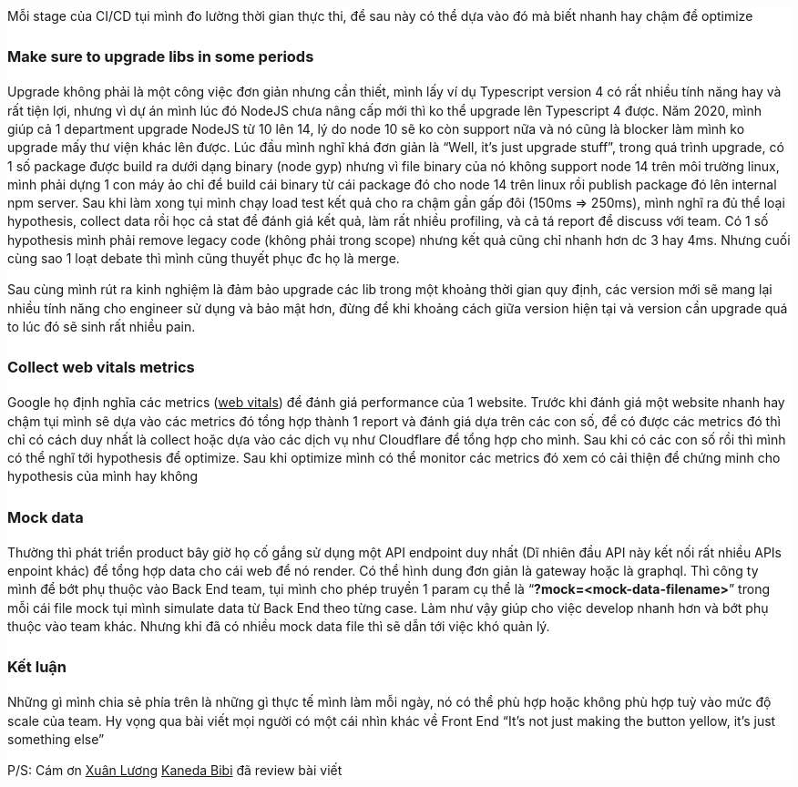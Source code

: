 Mỗi stage của CI/CD tụi mình đo lường thời gian thực thi, để sau này có thể dựa vào đó mà biết nhanh hay chậm để optimize

### Make sure to upgrade libs in some periods

Upgrade không phải là một công việc đơn giản nhưng cần thiết, mình lấy ví dụ Typescript version 4 có rất nhiều tính năng hay và rất tiện lợi, nhưng vì dự án mình lúc đó NodeJS chưa nâng cấp mới thì ko thể upgrade lên Typescript 4 được. Năm 2020, mình giúp cả 1 department upgrade NodeJS từ 10 lên 14, lý do node 10 sẽ ko còn support nữa và nó cũng là blocker làm mình ko upgrade mấy thư viện khác lên được. Lúc đầu mình nghĩ khá đơn giản là “Well, it’s just upgrade stuff”, trong quá trình upgrade, có 1 số package được build ra dưới dạng binary (node gyp) nhưng vì file binary của nó không support node 14 trên môi trường linux, mình phải dựng 1 con máy ảo chỉ để build cái binary từ cái package đó cho node 14 trên linux rồi publish package đó lên internal npm server. Sau khi làm xong tụi mình chạy load test kết quả cho ra chậm gần gấp đôi (150ms => 250ms), mình nghĩ ra đủ thể loại hypothesis, collect data rồi học cả stat để đánh giá kết quả, làm rất nhiều profiling, và cả tá report để discuss với team. Có 1 số hypothesis mình phải remove legacy code (không phải trong scope) nhưng kết quả cũng chỉ nhanh hơn dc 3 hay 4ms. Nhưng cuối cùng sao 1 loạt debate thì mình cũng thuyết phục đc họ là merge.

Sau cùng mình rút ra kinh nghiệm là đảm bảo upgrade các lib trong một khoảng thời gian quy định, các version mới sẽ mang lại nhiều tính năng cho engineer sử dụng và bảo mật hơn, đừng để khi khoảng cách giữa version hiện tại và version cần upgrade quá to lúc đó sẽ sinh rất nhiều pain.

### Collect web vitals metrics

Google họ định nghĩa các metrics ([web vitals](https://l.facebook.com/l.php?u=https%3A%2F%2Fweb.dev%2Fvitals%2F%3Ffbclid%3DIwAR1DHb0abcLjsokYaZV5AYpQM5BVET_TcNsbJJci5gI6Elocs2pXiP5Z_Ic&h=AT21lJC3NCxoIXBLwfwiKDr_h-hl0pUSN4ddq6M4nuYNCjYBdrGiikAfGu7onqtmyaCOkIAmWX_z95qzjLVDx5aOw-SFc0PjYlMKdkRmRG8XtX0FBXj0QVAT7zOPVU1RnCj4-Iud29NB&__tn__=-UK-R&c[0]=AT0z6ljOtLF0D_4J5F_mV7DGfAMIYiQ2pvEKTTrYWxwiLobaFx2rDUGbeX_yo-wQ2CELa4BjZugNFQbPQJGdFOzUkdta6jAMSewDOqnFKzCFYDVFOab9at2e2jAjZuLIPyyk1YHvntgaMDg3UCeLzYUbLgPJ)) để đánh giá performance của 1 website. Trước khi đánh giá một website nhanh hay chậm tụi mình sẽ dựa vào các metrics đó tổng hợp thành 1 report và đánh giá dựa trên các con số, để có được các metrics đó thì chỉ có cách duy nhất là collect hoặc dựa vào các dịch vụ như Cloudflare để tổng hợp cho mình. Sau khi có các con số rồi thì mình có thể nghĩ tới hypothesis để optimize. Sau khi optimize mình có thể monitor các metrics đó xem có cải thiện để chứng minh cho hypothesis của mình hay không

### Mock data

Thường thì phát triển product bây giờ họ cố gắng sử dụng một API endpoint duy nhất (Dĩ nhiên đầu API này kết nối rất nhiều APIs enpoint khác) để tổng hợp data cho cái web để nó render. Có thể hình dung đơn giản là gateway hoặc là graphql. Thì công ty mình để bớt phụ thuộc vào Back End team, tụi mình cho phép truyền 1 param cụ thể là “**?mock=&lt;mock-data-filename&gt;**” trong mỗi cái file mock tụi mình simulate data từ Back End theo từng case. Làm như vậy giúp cho việc develop nhanh hơn và bớt phụ thuộc vào team khác. Nhưng khi đã có nhiều mock data file thì sẽ dẫn tới việc khó quản lý.

### Kết luận

Những gì mình chia sẻ phía trên là những gì thực tế mình làm mỗi ngày, nó có thể phù hợp hoặc không phù hợp tuỳ vào mức độ scale của team. Hy vọng qua bài viết mọi người có một cái nhìn khác về Front End “It’s not just making the button yellow, it’s just something else”

P/S: Cám ơn  [Xuân Lương](https://www.facebook.com/groups/1177470863076165/user/724467427/?__cft__[0]=AZVCA7pGZ7MidQ-RALbasFjOsnvJv-0Te8KUIE_OLtRJymhNROAnhN1zf_PD0TvWk2-Oy2jHntxS7aSB4AynSmKupIRYyGq9XXzrg0MRyI4ObNhNouKamDJpDE_U6m-Hepo&__tn__=-]K-R)  [Kaneda Bibi](https://www.facebook.com/groups/1177470863076165/user/100000300123875/?__cft__[0]=AZVCA7pGZ7MidQ-RALbasFjOsnvJv-0Te8KUIE_OLtRJymhNROAnhN1zf_PD0TvWk2-Oy2jHntxS7aSB4AynSmKupIRYyGq9XXzrg0MRyI4ObNhNouKamDJpDE_U6m-Hepo&__tn__=-]K-R)  đã review bài viết 
